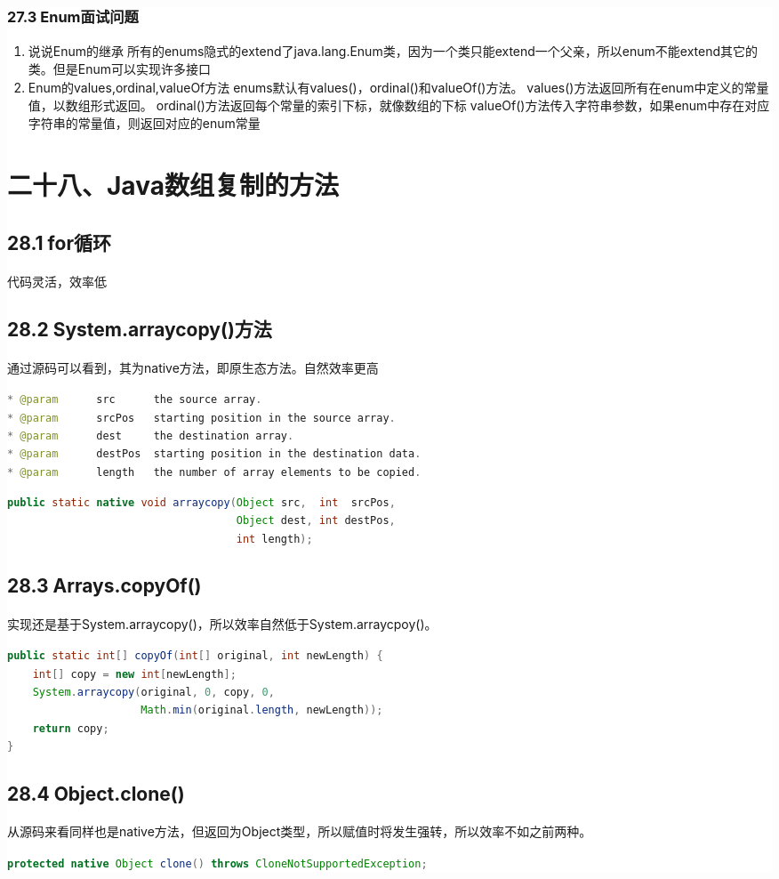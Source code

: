 ### 27.3 Enum面试问题

1. 说说Enum的继承
   所有的enums隐式的extend了java.lang.Enum类，因为一个类只能extend一个父亲，所以enum不能extend其它的类。但是Enum可以实现许多接口
2. Enum的values,ordinal,valueOf方法
   enums默认有values()，ordinal()和valueOf()方法。
   values()方法返回所有在enum中定义的常量值，以数组形式返回。
   ordinal()方法返回每个常量的索引下标，就像数组的下标
   valueOf()方法传入字符串参数，如果enum中存在对应字符串的常量值，则返回对应的enum常量

# 二十八、Java数组复制的方法

## 28.1 for循环

代码灵活，效率低

## 28.2 System.arraycopy()方法

通过源码可以看到，其为native方法，即原生态方法。自然效率更高

```java
* @param      src      the source array.
* @param      srcPos   starting position in the source array.
* @param      dest     the destination array.
* @param      destPos  starting position in the destination data.
* @param      length   the number of array elements to be copied.
```

```java
public static native void arraycopy(Object src,  int  srcPos,
                                    Object dest, int destPos,
                                    int length);
```

## 28.3 Arrays.copyOf()

实现还是基于System.arraycopy()，所以效率自然低于System.arraycpoy()。

```java
public static int[] copyOf(int[] original, int newLength) {
    int[] copy = new int[newLength];
    System.arraycopy(original, 0, copy, 0,
                     Math.min(original.length, newLength));
    return copy;
}
```

## 28.4 Object.clone()

从源码来看同样也是native方法，但返回为Object类型，所以赋值时将发生强转，所以效率不如之前两种。

```java
protected native Object clone() throws CloneNotSupportedException;
```
